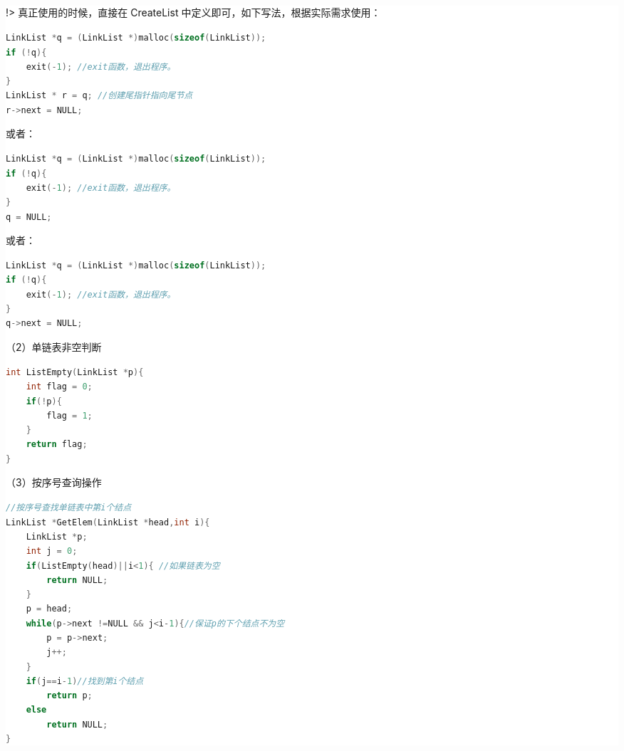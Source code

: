 !> 真正使用的时候，直接在 CreateList 中定义即可，如下写法，根据实际需求使用：

```c
LinkList *q = (LinkList *)malloc(sizeof(LinkList));
if (!q){
	exit(-1); //exit函数，退出程序。
}	
LinkList * r = q; //创建尾指针指向尾节点
r->next = NULL;
```

或者：

```c
LinkList *q = (LinkList *)malloc(sizeof(LinkList));
if (!q){
	exit(-1); //exit函数，退出程序。
}	
q = NULL;
```

或者：

```c
LinkList *q = (LinkList *)malloc(sizeof(LinkList));
if (!q){
	exit(-1); //exit函数，退出程序。
}	
q->next = NULL;
```

（2）单链表非空判断

```c
int ListEmpty(LinkList *p){
	int flag = 0;
	if(!p){
		flag = 1;
	}
	return flag;
}
```

（3）按序号查询操作

```c
//按序号查找单链表中第i个结点
LinkList *GetElem(LinkList *head,int i){
    LinkList *p;
    int j = 0;
    if(ListEmpty(head)||i<1){ //如果链表为空
        return NULL;
    }
    p = head;
    while(p->next !=NULL && j<i-1){//保证p的下个结点不为空
        p = p->next;
        j++;
    }
    if(j==i-1)//找到第i个结点
        return p;
    else
        return NULL;
}
```
